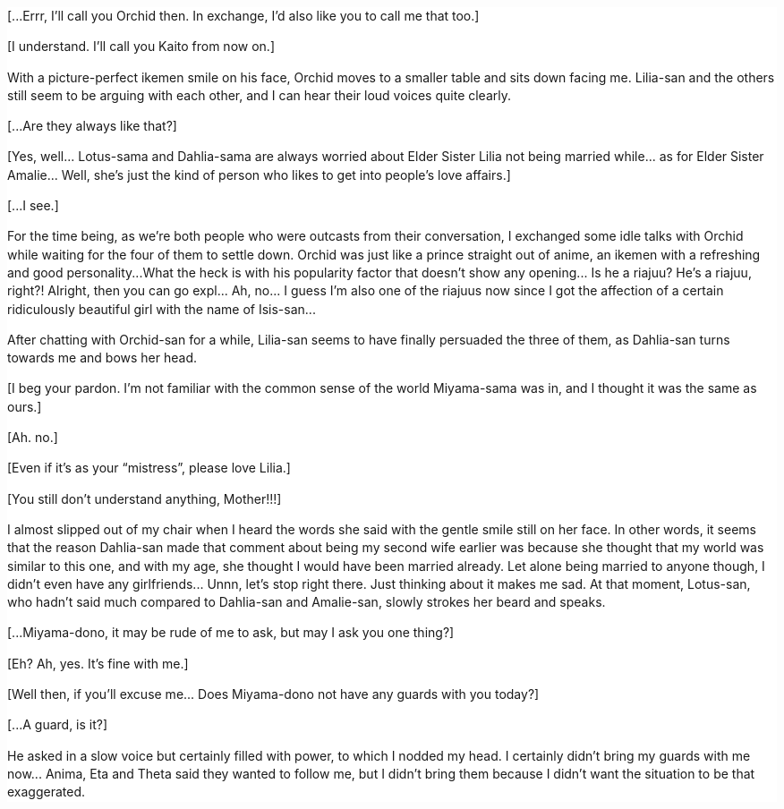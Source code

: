 [...Errr, I’ll call you Orchid then. In exchange, I’d also like you to call me
that too.]

[I understand. I’ll call you Kaito from now on.]

With a picture-perfect ikemen smile on his face, Orchid moves to a smaller table
and sits down facing me. Lilia-san and the others still seem to be arguing with
each other, and I can hear their loud voices quite clearly.

[...Are they always like that?]

[Yes, well... Lotus-sama and Dahlia-sama are always worried about Elder Sister
Lilia not being married while... as for Elder Sister Amalie... Well, she’s just
the kind of person who likes to get into people’s love affairs.]

[...I see.]

For the time being, as we’re both people who were outcasts from their
conversation, I exchanged some idle talks with Orchid while waiting for the four
of them to settle down. Orchid was just like a prince straight out of anime, an
ikemen with a refreshing and good personality...What the heck is with his
popularity factor that doesn’t show any opening... Is he a riajuu? He’s a
riajuu, right?! Alright, then you can go expl... Ah, no... I guess I’m also one
of the riajuus now since I got the affection of a certain ridiculously beautiful
girl with the name of Isis-san...

After chatting with Orchid-san for a while, Lilia-san seems to have finally
persuaded the three of them, as Dahlia-san turns towards me and bows her head.

[I beg your pardon. I’m not familiar with the common sense of the world
Miyama-sama was in, and I thought it was the same as ours.]

[Ah. no.]

[Even if it’s as your “mistress”, please love Lilia.]

[You still don’t understand anything, Mother!!!]

I almost slipped out of my chair when I heard the words she said with the gentle
smile still on her face. In other words, it seems that the reason Dahlia-san
made that comment about being my second wife earlier was because she thought
that my world was similar to this one, and with my age, she thought I would have
been married already. Let alone being married to anyone though, I didn’t even
have any girlfriends... Unnn, let’s stop right there. Just thinking about it
makes me sad. At that moment, Lotus-san, who hadn’t said much compared to
Dahlia-san and Amalie-san, slowly strokes her beard and speaks.

[...Miyama-dono, it may be rude of me to ask, but may I ask you one thing?]

[Eh? Ah, yes. It’s fine with me.]

[Well then, if you’ll excuse me... Does Miyama-dono not have any guards with you
today?]

[...A guard, is it?]

He asked in a slow voice but certainly filled with power, to which I nodded my
head. I certainly didn’t bring my guards with me now... Anima, Eta and Theta
said they wanted to follow me, but I didn’t bring them because I didn’t want the
situation to be that exaggerated.
